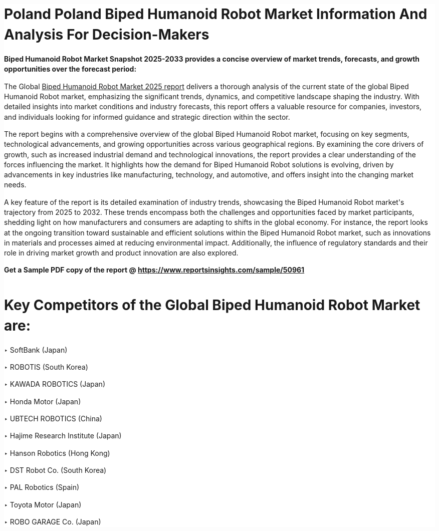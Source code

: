 # Poland Poland Biped Humanoid Robot Market Information And Analysis For Decision-Makers

<strong>Biped Humanoid Robot Market Snapshot 2025-2033 provides a concise overview of market trends, forecasts, and growth opportunities over the forecast period:</strong>

 The Global <a href=https://www.reportsinsights.com/sample/50961>Biped Humanoid Robot Market 2025 report</a> delivers a thorough analysis of the current state of the global Biped Humanoid Robot market, emphasizing the significant trends, dynamics, and competitive landscape shaping the industry. With detailed insights into market conditions and industry forecasts, this report offers a valuable resource for companies, investors, and individuals looking for informed guidance and strategic direction within the sector.

The report begins with a comprehensive overview of the global Biped Humanoid Robot market, focusing on key segments, technological advancements, and growing opportunities across various geographical regions. By examining the core drivers of growth, such as increased industrial demand and technological innovations, the report provides a clear understanding of the forces influencing the market. It highlights how the demand for Biped Humanoid Robot solutions is evolving, driven by advancements in key industries like manufacturing, technology, and automotive, and offers insight into the changing market needs.

A key feature of the report is its detailed examination of industry trends, showcasing the Biped Humanoid Robot market's trajectory from 2025 to 2032. These trends encompass both the challenges and opportunities faced by market participants, shedding light on how manufacturers and consumers are adapting to shifts in the global economy. For instance, the report looks at the ongoing transition toward sustainable and efficient solutions within the Biped Humanoid Robot market, such as innovations in materials and processes aimed at reducing environmental impact. Additionally, the influence of regulatory standards and their role in driving market growth and product innovation are also explored.

<strong>Get a Sample PDF copy of the report @ <a href=https://www.reportsinsights.com/sample/50961>https://www.reportsinsights.com/sample/50961</a></strong>

# <strong>Key Competitors of the Global Biped Humanoid Robot Market are:</strong>

‣ SoftBank (Japan)

‣ ROBOTIS (South Korea)

‣ KAWADA ROBOTICS (Japan)

‣ Honda Motor (Japan)

‣ UBTECH ROBOTICS (China)

‣ Hajime Research Institute (Japan)

‣ Hanson Robotics (Hong Kong)

‣ DST Robot Co. (South Korea)

‣ PAL Robotics (Spain)

‣ Toyota Motor (Japan)

‣ ROBO GARAGE Co. (Japan)

